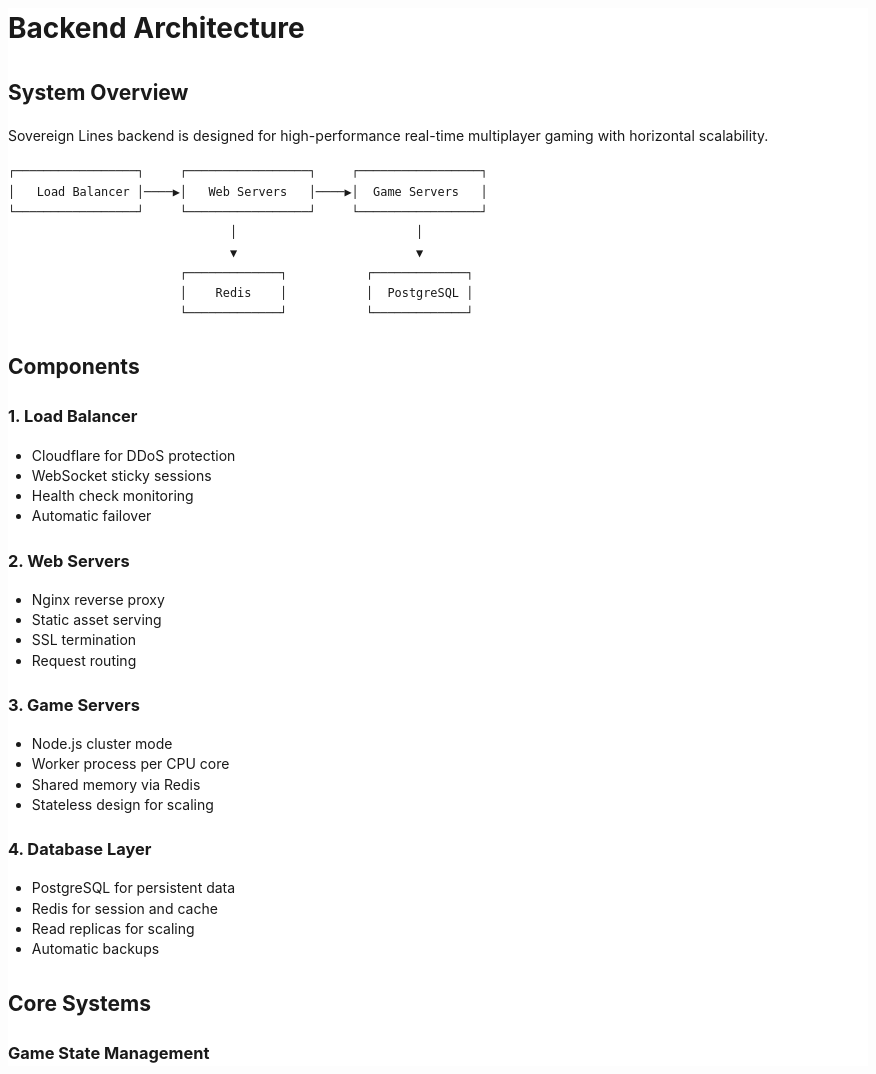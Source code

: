 # Backend Architecture

## System Overview

Sovereign Lines backend is designed for high-performance real-time multiplayer gaming with horizontal scalability.

```
┌─────────────────┐     ┌─────────────────┐     ┌─────────────────┐
│   Load Balancer │────▶│   Web Servers   │────▶│  Game Servers   │
└─────────────────┘     └─────────────────┘     └─────────────────┘
                               │                         │
                               ▼                         ▼
                        ┌─────────────┐           ┌─────────────┐
                        │    Redis    │           │  PostgreSQL │
                        └─────────────┘           └─────────────┘
```

## Components

### 1. Load Balancer
- Cloudflare for DDoS protection
- WebSocket sticky sessions
- Health check monitoring
- Automatic failover

### 2. Web Servers
- Nginx reverse proxy
- Static asset serving
- SSL termination
- Request routing

### 3. Game Servers
- Node.js cluster mode
- Worker process per CPU core
- Shared memory via Redis
- Stateless design for scaling

### 4. Database Layer
- PostgreSQL for persistent data
- Redis for session and cache
- Read replicas for scaling
- Automatic backups

## Core Systems

### Game State Management
